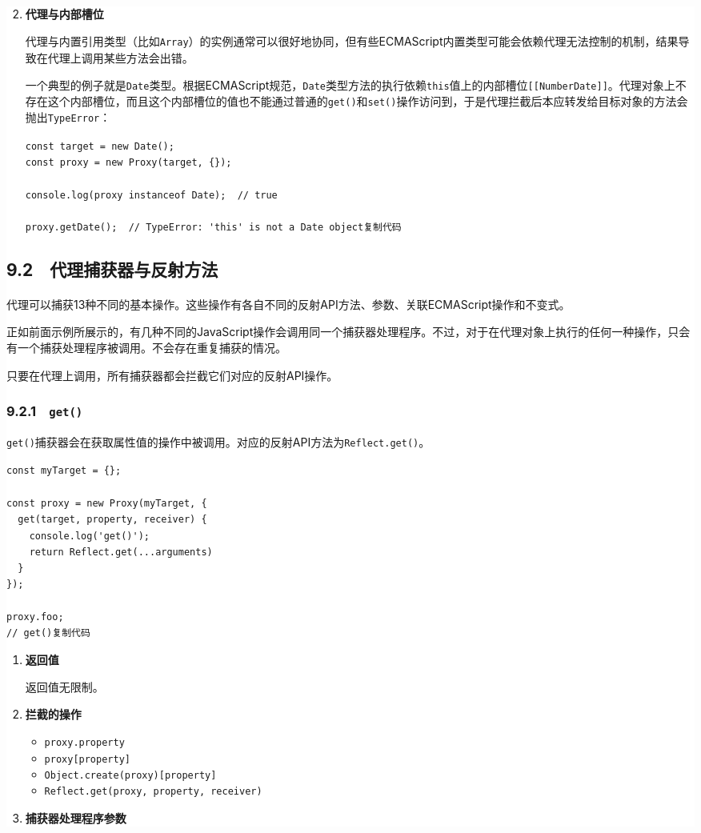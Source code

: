     

2. **代理与内部槽位**

   代理与内置引用类型（比如`Array`）的实例通常可以很好地协同，但有些ECMAScript内置类型可能会依赖代理无法控制的机制，结果导致在代理上调用某些方法会出错。

   一个典型的例子就是`Date`类型。根据ECMAScript规范，`Date`类型方法的执行依赖`this`值上的内部槽位`[[NumberDate]]`。代理对象上不存在这个内部槽位，而且这个内部槽位的值也不能通过普通的`get()`和`set()`操作访问到，于是代理拦截后本应转发给目标对象的方法会抛出`TypeError`：

   ```
   const target = new Date();
   const proxy = new Proxy(target, {});
   
   console.log(proxy instanceof Date);  // true
   
   proxy.getDate();  // TypeError: 'this' is not a Date object复制代码
   ```

## 9.2　代理捕获器与反射方法

代理可以捕获13种不同的基本操作。这些操作有各自不同的反射API方法、参数、关联ECMAScript操作和不变式。

正如前面示例所展示的，有几种不同的JavaScript操作会调用同一个捕获器处理程序。不过，对于在代理对象上执行的任何一种操作，只会有一个捕获处理程序被调用。不会存在重复捕获的情况。

只要在代理上调用，所有捕获器都会拦截它们对应的反射API操作。

### 9.2.1　`get()`

`get()`捕获器会在获取属性值的操作中被调用。对应的反射API方法为`Reflect.get()`。

```
const myTarget = {};

const proxy = new Proxy(myTarget, {
  get(target, property, receiver) {
    console.log('get()');
    return Reflect.get(...arguments)
  }
});

proxy.foo;
// get()复制代码
```

1. **返回值**

   返回值无限制。
    

2. **拦截的操作**

   - `proxy.property`
   - `proxy[property]`
   - `Object.create(proxy)[property]`
   - `Reflect.get(proxy, property, receiver)`
      

3. **捕获器处理程序参数**
